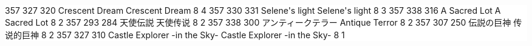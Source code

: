 </td></tr>
<tr>
<td>357</td>
<td>327</td>
<td>320</td>
<td>Crescent Dream</td>
<td>Crescent Dream</td>
<td>8</td>
<td>4
</td></tr>
<tr>
<td>357</td>
<td>330</td>
<td>331</td>
<td>Selene's light</td>
<td>Selene's light</td>
<td>8</td>
<td>3
</td></tr>
<tr>
<td>357</td>
<td>338</td>
<td>316</td>
<td>A Sacred Lot</td>
<td>A Sacred Lot</td>
<td>8</td>
<td>2
</td></tr>
<tr>
<td>357</td>
<td>293</td>
<td>284</td>
<td>天使伝説</td>
<td>天使传说</td>
<td>8</td>
<td>2
</td></tr>
<tr>
<td>357</td>
<td>338</td>
<td>300</td>
<td>アンティークテラー</td>
<td>Antique Terror</td>
<td>8</td>
<td>2
</td></tr>
<tr>
<td>357</td>
<td>307</td>
<td>250</td>
<td>伝説の巨神</td>
<td>传说的巨神</td>
<td>8</td>
<td>2
</td></tr>
<tr>
<td>357</td>
<td>327</td>
<td>310</td>
<td>Castle Explorer -in the Sky-</td>
<td>Castle Explorer -in the Sky-</td>
<td>8</td>
<td>1
</td></tr>